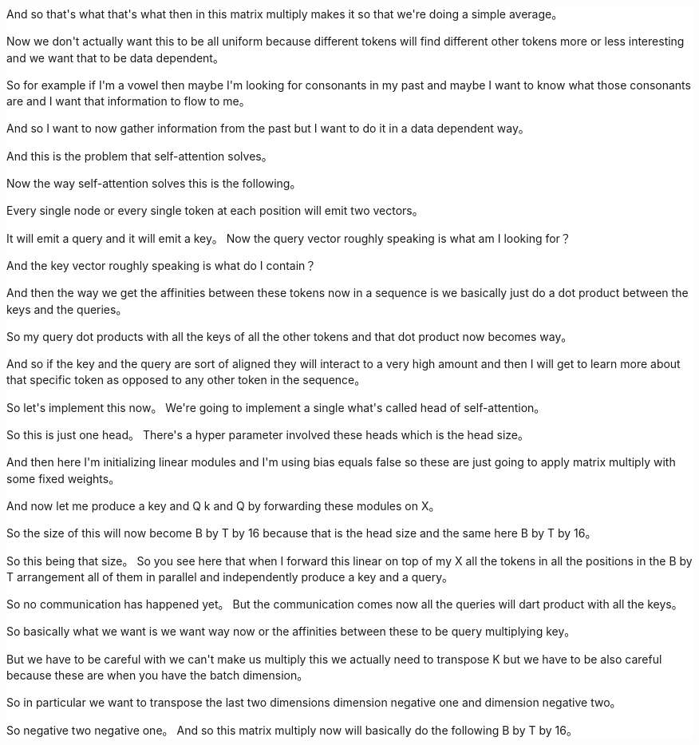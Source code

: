  And so that's what that's what then in this matrix multiply makes it so that we're doing a simple average。

 Now we don't actually want this to be all uniform because different tokens will find different other tokens more or less interesting and we want that to be data dependent。

 So for example if I'm a vowel then maybe I'm looking for consonants in my past and maybe I want to know what those consonants are and I want that information to flow to me。

 And so I want to now gather information from the past but I want to do it in a data dependent way。

 And this is the problem that self-attention solves。

 Now the way self-attention solves this is the following。

 Every single node or every single token at each position will emit two vectors。

 It will emit a query and it will emit a key。 Now the query vector roughly speaking is what am I looking for？

 And the key vector roughly speaking is what do I contain？

 And then the way we get the affinities between these tokens now in a sequence is we basically just do a dot product between the keys and the queries。

 So my query dot products with all the keys of all the other tokens and that dot product now becomes way。

 And so if the key and the query are sort of aligned they will interact to a very high amount and then I will get to learn more about that specific token as opposed to any other token in the sequence。

 So let's implement this now。 We're going to implement a single what's called head of self-attention。

 So this is just one head。 There's a hyper parameter involved these heads which is the head size。

 And then here I'm initializing linear modules and I'm using bias equals false so these are just going to apply matrix multiply with some fixed weights。

 And now let me produce a key and Q k and Q by forwarding these modules on X。

 So the size of this will now become B by T by 16 because that is the head size and the same here B by T by 16。

 So this being that size。 So you see here that when I forward this linear on top of my X all the tokens in all the positions in the B by T arrangement all of them in parallel and independently produce a key and a query。

 So no communication has happened yet。 But the communication comes now all the queries will dart product with all the keys。

 So basically what we want is we want way now or the affinities between these to be query multiplying key。

 But we have to be careful with we can't make us multiply this we actually need to transpose K but we have to be also careful because these are when you have the batch dimension。

 So in particular we want to transpose the last two dimensions dimension negative one and dimension negative two。

 So negative two negative one。 And so this matrix multiply now will basically do the following B by T by 16。
